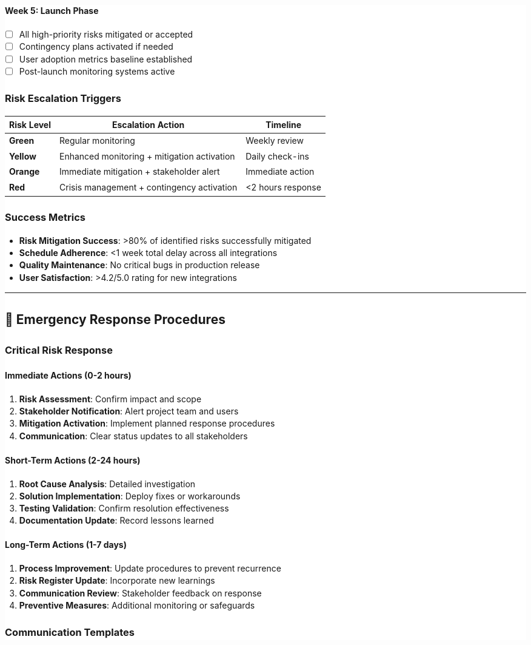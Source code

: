 #### Week 5: Launch Phase
- [ ] All high-priority risks mitigated or accepted
- [ ] Contingency plans activated if needed
- [ ] User adoption metrics baseline established
- [ ] Post-launch monitoring systems active

### Risk Escalation Triggers

| Risk Level | Escalation Action | Timeline |
|------------|------------------|----------|
| **Green** | Regular monitoring | Weekly review |
| **Yellow** | Enhanced monitoring + mitigation activation | Daily check-ins |
| **Orange** | Immediate mitigation + stakeholder alert | Immediate action |
| **Red** | Crisis management + contingency activation | <2 hours response |

### Success Metrics

- **Risk Mitigation Success**: >80% of identified risks successfully mitigated
- **Schedule Adherence**: <1 week total delay across all integrations
- **Quality Maintenance**: No critical bugs in production release
- **User Satisfaction**: >4.2/5.0 rating for new integrations

---

## 🚨 Emergency Response Procedures

### Critical Risk Response

#### Immediate Actions (0-2 hours)
1. **Risk Assessment**: Confirm impact and scope
2. **Stakeholder Notification**: Alert project team and users
3. **Mitigation Activation**: Implement planned response procedures
4. **Communication**: Clear status updates to all stakeholders

#### Short-Term Actions (2-24 hours)
1. **Root Cause Analysis**: Detailed investigation
2. **Solution Implementation**: Deploy fixes or workarounds
3. **Testing Validation**: Confirm resolution effectiveness
4. **Documentation Update**: Record lessons learned

#### Long-Term Actions (1-7 days)
1. **Process Improvement**: Update procedures to prevent recurrence
2. **Risk Register Update**: Incorporate new learnings
3. **Communication Review**: Stakeholder feedback on response
4. **Preventive Measures**: Additional monitoring or safeguards

### Communication Templates
